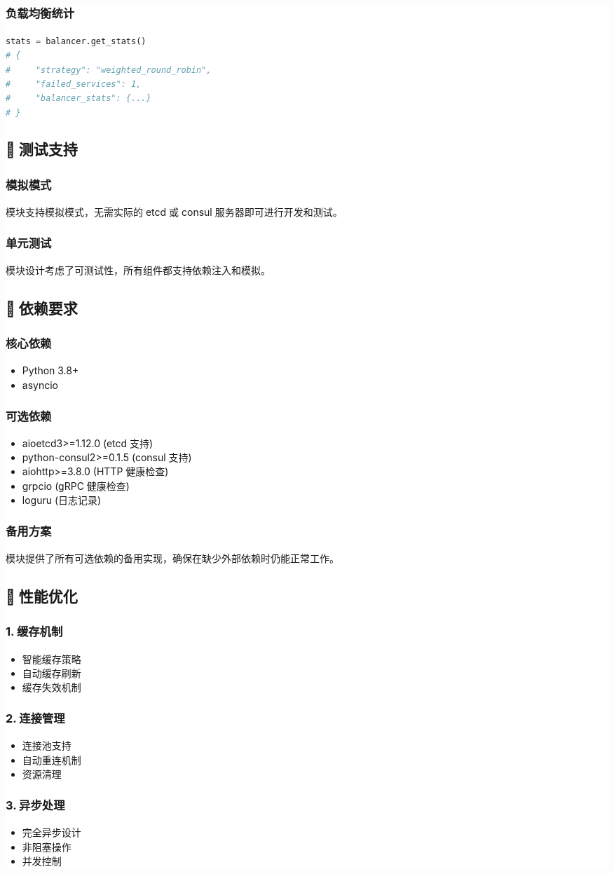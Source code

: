 ### 负载均衡统计
```python
stats = balancer.get_stats()
# {
#     "strategy": "weighted_round_robin",
#     "failed_services": 1,
#     "balancer_stats": {...}
# }
```

## 🧪 测试支持

### 模拟模式
模块支持模拟模式，无需实际的 etcd 或 consul 服务器即可进行开发和测试。

### 单元测试
模块设计考虑了可测试性，所有组件都支持依赖注入和模拟。

## 🔧 依赖要求

### 核心依赖
- Python 3.8+
- asyncio

### 可选依赖
- aioetcd3>=1.12.0 (etcd 支持)
- python-consul2>=0.1.5 (consul 支持)
- aiohttp>=3.8.0 (HTTP 健康检查)
- grpcio (gRPC 健康检查)
- loguru (日志记录)

### 备用方案
模块提供了所有可选依赖的备用实现，确保在缺少外部依赖时仍能正常工作。

## 🎯 性能优化

### 1. 缓存机制
- 智能缓存策略
- 自动缓存刷新
- 缓存失效机制

### 2. 连接管理
- 连接池支持
- 自动重连机制
- 资源清理

### 3. 异步处理
- 完全异步设计
- 非阻塞操作
- 并发控制
